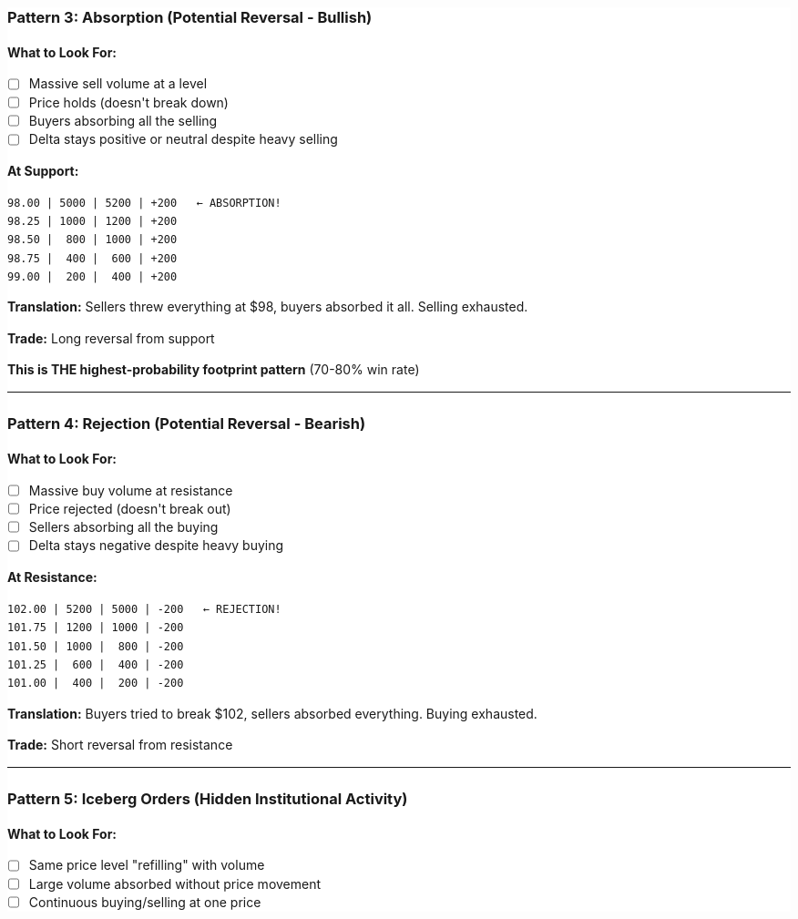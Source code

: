 
### Pattern 3: Absorption (Potential Reversal - Bullish)

**What to Look For:**
- [ ] Massive sell volume at a level
- [ ] Price holds (doesn't break down)
- [ ] Buyers absorbing all the selling
- [ ] Delta stays positive or neutral despite heavy selling

**At Support:**
```
98.00 | 5000 | 5200 | +200   ← ABSORPTION!
98.25 | 1000 | 1200 | +200
98.50 |  800 | 1000 | +200
98.75 |  400 |  600 | +200
99.00 |  200 |  400 | +200
```

**Translation:** Sellers threw everything at $98, buyers absorbed it all. Selling exhausted.

**Trade:** Long reversal from support

**This is THE highest-probability footprint pattern** (70-80% win rate)

---

### Pattern 4: Rejection (Potential Reversal - Bearish)

**What to Look For:**
- [ ] Massive buy volume at resistance
- [ ] Price rejected (doesn't break out)
- [ ] Sellers absorbing all the buying
- [ ] Delta stays negative despite heavy buying

**At Resistance:**
```
102.00 | 5200 | 5000 | -200   ← REJECTION!
101.75 | 1200 | 1000 | -200
101.50 | 1000 |  800 | -200
101.25 |  600 |  400 | -200
101.00 |  400 |  200 | -200
```

**Translation:** Buyers tried to break $102, sellers absorbed everything. Buying exhausted.

**Trade:** Short reversal from resistance

---

### Pattern 5: Iceberg Orders (Hidden Institutional Activity)

**What to Look For:**
- [ ] Same price level "refilling" with volume
- [ ] Large volume absorbed without price movement
- [ ] Continuous buying/selling at one price
